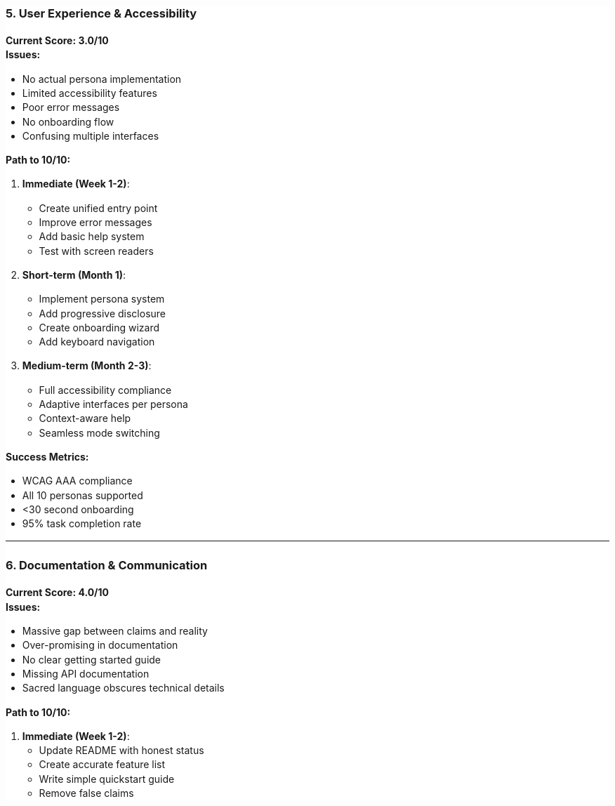 
### 5. User Experience & Accessibility
**Current Score: 3.0/10**  
**Issues:**
- No actual persona implementation
- Limited accessibility features
- Poor error messages
- No onboarding flow
- Confusing multiple interfaces

**Path to 10/10:**
1. **Immediate (Week 1-2)**:
   - Create unified entry point
   - Improve error messages
   - Add basic help system
   - Test with screen readers

2. **Short-term (Month 1)**:
   - Implement persona system
   - Add progressive disclosure
   - Create onboarding wizard
   - Add keyboard navigation

3. **Medium-term (Month 2-3)**:
   - Full accessibility compliance
   - Adaptive interfaces per persona
   - Context-aware help
   - Seamless mode switching

**Success Metrics:**
- WCAG AAA compliance
- All 10 personas supported
- <30 second onboarding
- 95% task completion rate

---

### 6. Documentation & Communication
**Current Score: 4.0/10**  
**Issues:**
- Massive gap between claims and reality
- Over-promising in documentation
- No clear getting started guide
- Missing API documentation
- Sacred language obscures technical details

**Path to 10/10:**
1. **Immediate (Week 1-2)**:
   - Update README with honest status
   - Create accurate feature list
   - Write simple quickstart guide
   - Remove false claims
